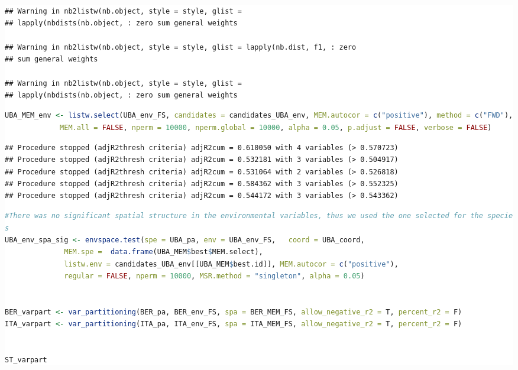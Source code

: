     ## Warning in nb2listw(nb.object, style = style, glist =
    ## lapply(nbdists(nb.object, : zero sum general weights

    ## Warning in nb2listw(nb.object, style = style, glist = lapply(nb.dist, f1, : zero
    ## sum general weights

    ## Warning in nb2listw(nb.object, style = style, glist =
    ## lapply(nbdists(nb.object, : zero sum general weights

``` r
UBA_MEM_env <- listw.select(UBA_env_FS, candidates = candidates_UBA_env, MEM.autocor = c("positive"), method = c("FWD"),
             MEM.all = FALSE, nperm = 10000, nperm.global = 10000, alpha = 0.05, p.adjust = FALSE, verbose = FALSE)
```

    ## Procedure stopped (adjR2thresh criteria) adjR2cum = 0.610050 with 4 variables (> 0.570723)
    ## Procedure stopped (adjR2thresh criteria) adjR2cum = 0.532181 with 3 variables (> 0.504917)
    ## Procedure stopped (adjR2thresh criteria) adjR2cum = 0.531064 with 2 variables (> 0.526818)
    ## Procedure stopped (adjR2thresh criteria) adjR2cum = 0.584362 with 3 variables (> 0.552325)
    ## Procedure stopped (adjR2thresh criteria) adjR2cum = 0.544172 with 3 variables (> 0.543362)

``` r
#There was no significant spatial structure in the environmental variables, thus we used the one selected for the species
UBA_env_spa_sig <- envspace.test(spe = UBA_pa, env = UBA_env_FS,   coord = UBA_coord,  
              MEM.spe =  data.frame(UBA_MEM$best$MEM.select), 
              listw.env = candidates_UBA_env[[UBA_MEM$best.id]], MEM.autocor = c("positive"),
              regular = FALSE, nperm = 10000, MSR.method = "singleton", alpha = 0.05)


BER_varpart <- var_partitioning(BER_pa, BER_env_FS, spa = BER_MEM_FS, allow_negative_r2 = T, percent_r2 = F)
ITA_varpart <- var_partitioning(ITA_pa, ITA_env_FS, spa = ITA_MEM_FS, allow_negative_r2 = T, percent_r2 = F)


ST_varpart
```
